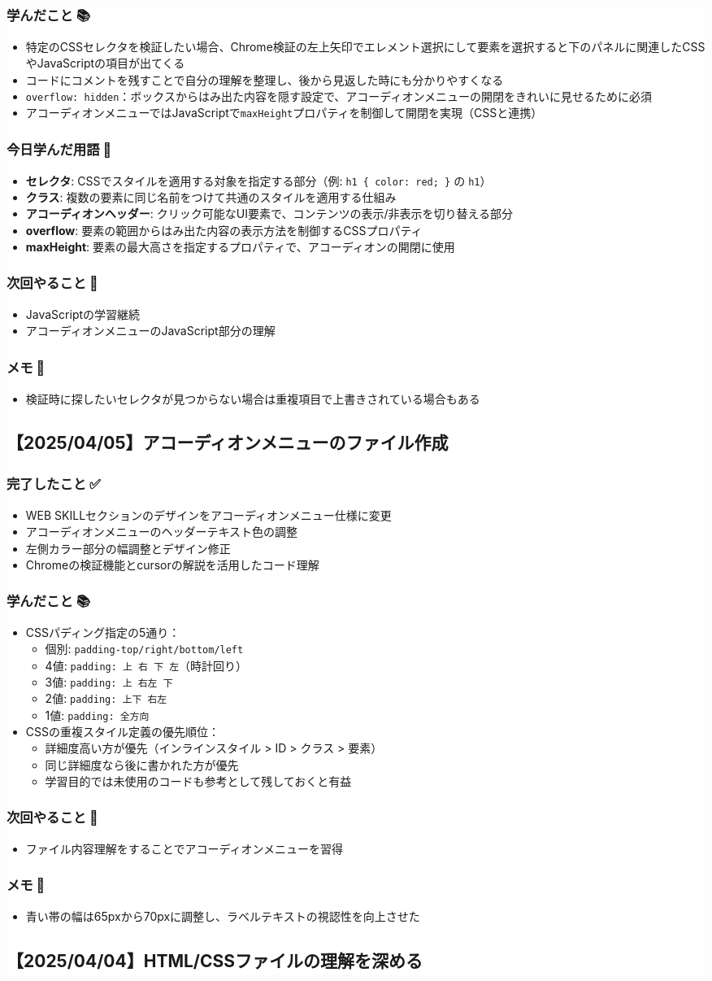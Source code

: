 ### 学んだこと 📚
- 特定のCSSセレクタを検証したい場合、Chrome検証の左上矢印でエレメント選択にして要素を選択すると下のパネルに関連したCSSやJavaScriptの項目が出てくる
- コードにコメントを残すことで自分の理解を整理し、後から見返した時にも分かりやすくなる
- `overflow: hidden`：ボックスからはみ出た内容を隠す設定で、アコーディオンメニューの開閉をきれいに見せるために必須
- アコーディオンメニューではJavaScriptで`maxHeight`プロパティを制御して開閉を実現（CSSと連携）

### 今日学んだ用語 📖
- **セレクタ**: CSSでスタイルを適用する対象を指定する部分（例: `h1 { color: red; }` の `h1`）
- **クラス**: 複数の要素に同じ名前をつけて共通のスタイルを適用する仕組み
- **アコーディオンヘッダー**: クリック可能なUI要素で、コンテンツの表示/非表示を切り替える部分
- **overflow**: 要素の範囲からはみ出た内容の表示方法を制御するCSSプロパティ
- **maxHeight**: 要素の最大高さを指定するプロパティで、アコーディオンの開閉に使用

### 次回やること 📝
- JavaScriptの学習継続
- アコーディオンメニューのJavaScript部分の理解

### メモ 📌
- 検証時に探したいセレクタが見つからない場合は重複項目で上書きされている場合もある

## 【**2025/04/05**】アコーディオンメニューのファイル作成

### 完了したこと ✅
- WEB SKILLセクションのデザインをアコーディオンメニュー仕様に変更
- アコーディオンメニューのヘッダーテキスト色の調整
- 左側カラー部分の幅調整とデザイン修正
- Chromeの検証機能とcursorの解説を活用したコード理解

### 学んだこと 📚
- CSSパディング指定の5通り：
  - 個別: `padding-top/right/bottom/left`
  - 4値: `padding: 上 右 下 左`（時計回り）
  - 3値: `padding: 上 右左 下`
  - 2値: `padding: 上下 右左`
  - 1値: `padding: 全方向`
- CSSの重複スタイル定義の優先順位：
  - 詳細度高い方が優先（インラインスタイル > ID > クラス > 要素）
  - 同じ詳細度なら後に書かれた方が優先
  - 学習目的では未使用のコードも参考として残しておくと有益

### 次回やること 📝
- ファイル内容理解をすることでアコーディオンメニューを習得

### メモ 📌
- 青い帯の幅は65pxから70pxに調整し、ラベルテキストの視認性を向上させた

## 【**2025/04/04**】HTML/CSSファイルの理解を深める
